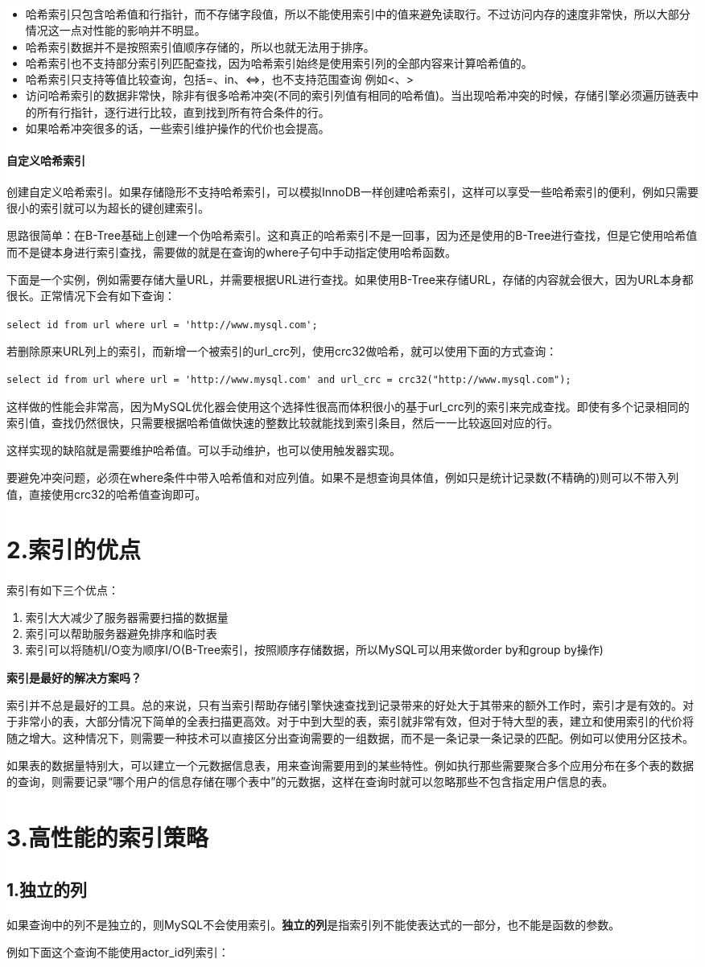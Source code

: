 * 哈希索引只包含哈希值和行指针，而不存储字段值，所以不能使用索引中的值来避免读取行。不过访问内存的速度非常快，所以大部分情况这一点对性能的影响并不明显。
* 哈希索引数据并不是按照索引值顺序存储的，所以也就无法用于排序。
* 哈希索引也不支持部分索引列匹配查找，因为哈希索引始终是使用索引列的全部内容来计算哈希值的。
* 哈希索引只支持等值比较查询，包括=、in、<=>，也不支持范围查询 例如<、>
* 访问哈希索引的数据非常快，除非有很多哈希冲突(不同的索引列值有相同的哈希值)。当出现哈希冲突的时候，存储引擎必须遍历链表中的所有行指针，逐行进行比较，直到找到所有符合条件的行。
* 如果哈希冲突很多的话，一些索引维护操作的代价也会提高。

#### 自定义哈希索引

创建自定义哈希索引。如果存储隐形不支持哈希索引，可以模拟InnoDB一样创建哈希索引，这样可以享受一些哈希索引的便利，例如只需要很小的索引就可以为超长的键创建索引。

思路很简单：在B-Tree基础上创建一个伪哈希索引。这和真正的哈希索引不是一回事，因为还是使用的B-Tree进行查找，但是它使用哈希值而不是键本身进行索引查找，需要做的就是在查询的where子句中手动指定使用哈希函数。

下面是一个实例，例如需要存储大量URL，并需要根据URL进行查找。如果使用B-Tree来存储URL，存储的内容就会很大，因为URL本身都很长。正常情况下会有如下查询：

```
select id from url where url = 'http://www.mysql.com';
```

若删除原来URL列上的索引，而新增一个被索引的url_crc列，使用crc32做哈希，就可以使用下面的方式查询：

```
select id from url where url = 'http://www.mysql.com' and url_crc = crc32("http://www.mysql.com");
```

这样做的性能会非常高，因为MySQL优化器会使用这个选择性很高而体积很小的基于url_crc列的索引来完成查找。即使有多个记录相同的索引值，查找仍然很快，只需要根据哈希值做快速的整数比较就能找到索引条目，然后一一比较返回对应的行。

这样实现的缺陷就是需要维护哈希值。可以手动维护，也可以使用触发器实现。

要避免冲突问题，必须在where条件中带入哈希值和对应列值。如果不是想查询具体值，例如只是统计记录数(不精确的)则可以不带入列值，直接使用crc32的哈希值查询即可。

# 2.索引的优点

索引有如下三个优点：
1. 索引大大减少了服务器需要扫描的数据量
2. 索引可以帮助服务器避免排序和临时表
3. 索引可以将随机I/O变为顺序I/O(B-Tree索引，按照顺序存储数据，所以MySQL可以用来做order by和group by操作)

**索引是最好的解决方案吗？**

索引并不总是最好的工具。总的来说，只有当索引帮助存储引擎快速查找到记录带来的好处大于其带来的额外工作时，索引才是有效的。对于非常小的表，大部分情况下简单的全表扫描更高效。对于中到大型的表，索引就非常有效，但对于特大型的表，建立和使用索引的代价将随之增大。这种情况下，则需要一种技术可以直接区分出查询需要的一组数据，而不是一条记录一条记录的匹配。例如可以使用分区技术。

如果表的数据量特别大，可以建立一个元数据信息表，用来查询需要用到的某些特性。例如执行那些需要聚合多个应用分布在多个表的数据的查询，则需要记录“哪个用户的信息存储在哪个表中”的元数据，这样在查询时就可以忽略那些不包含指定用户信息的表。

# 3.高性能的索引策略

## 1.独立的列

如果查询中的列不是独立的，则MySQL不会使用索引。**独立的列**是指索引列不能使表达式的一部分，也不能是函数的参数。

例如下面这个查询不能使用actor_id列索引：
